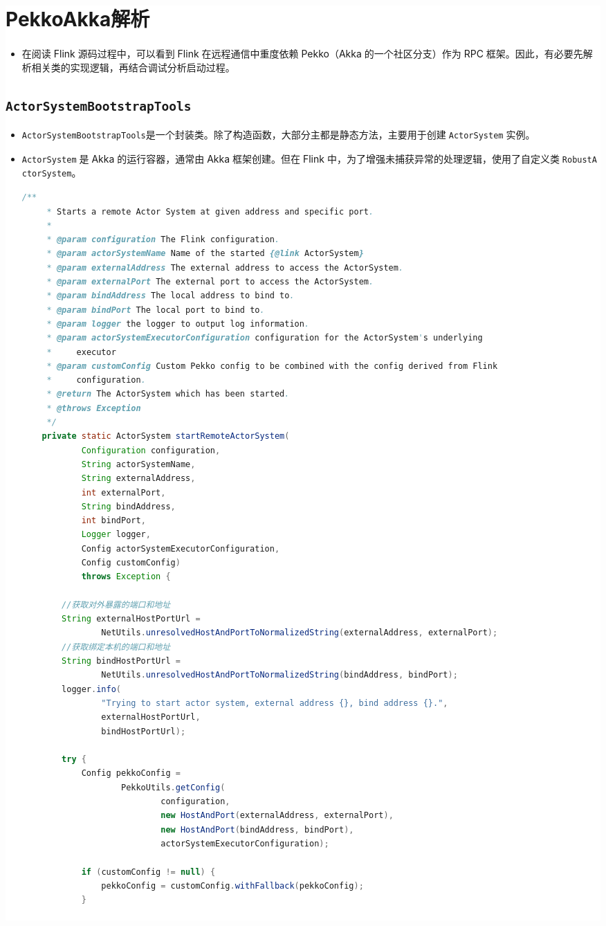 # PekkoAkka解析

- 在阅读 Flink 源码过程中，可以看到 Flink 在远程通信中重度依赖 Pekko（Akka 的一个社区分支）作为 RPC 框架。因此，有必要先解析相关类的实现逻辑，再结合调试分析启动过程。

## `ActorSystemBootstrapTools`

- `ActorSystemBootstrapTools`是一个封装类。除了构造函数，大部分主都是静态方法，主要用于创建 `ActorSystem` 实例。

- `ActorSystem` 是 Akka 的运行容器，通常由 Akka 框架创建。但在 Flink 中，为了增强未捕获异常的处理逻辑，使用了自定义类 `RobustActorSystem`。

  ~~~java
  /**
       * Starts a remote Actor System at given address and specific port.
       *
       * @param configuration The Flink configuration.
       * @param actorSystemName Name of the started {@link ActorSystem}
       * @param externalAddress The external address to access the ActorSystem.
       * @param externalPort The external port to access the ActorSystem.
       * @param bindAddress The local address to bind to.
       * @param bindPort The local port to bind to.
       * @param logger the logger to output log information.
       * @param actorSystemExecutorConfiguration configuration for the ActorSystem's underlying
       *     executor
       * @param customConfig Custom Pekko config to be combined with the config derived from Flink
       *     configuration.
       * @return The ActorSystem which has been started.
       * @throws Exception
       */
      private static ActorSystem startRemoteActorSystem(
              Configuration configuration,
              String actorSystemName,
              String externalAddress,
              int externalPort,
              String bindAddress,
              int bindPort,
              Logger logger,
              Config actorSystemExecutorConfiguration,
              Config customConfig)
              throws Exception {
  
          //获取对外暴露的端口和地址
          String externalHostPortUrl =
                  NetUtils.unresolvedHostAndPortToNormalizedString(externalAddress, externalPort);
          //获取绑定本机的端口和地址
          String bindHostPortUrl =
                  NetUtils.unresolvedHostAndPortToNormalizedString(bindAddress, bindPort);
          logger.info(
                  "Trying to start actor system, external address {}, bind address {}.",
                  externalHostPortUrl,
                  bindHostPortUrl);
  
          try {
              Config pekkoConfig =
                      PekkoUtils.getConfig(
                              configuration,
                              new HostAndPort(externalAddress, externalPort),
                              new HostAndPort(bindAddress, bindPort),
                              actorSystemExecutorConfiguration);
  
              if (customConfig != null) {
                  pekkoConfig = customConfig.withFallback(pekkoConfig);
              }
  			
  ~~~